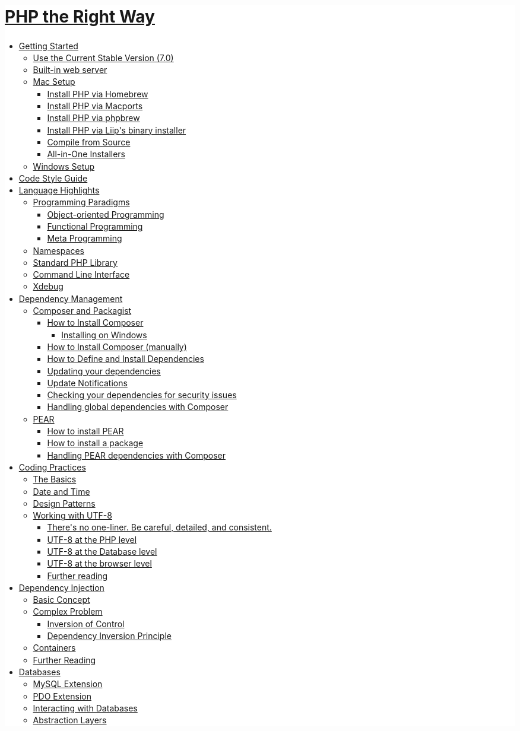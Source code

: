 # [PHP the Right Way](https://github.com/codeguy/php-the-right-way)



- [Getting Started](#getting-started)
	- [Use the Current Stable Version (7.0)](#use-the-current-stable-version-70)
	- [Built-in web server](#built-in-web-server)
	- [Mac Setup](#mac-setup)
		- [Install PHP via Homebrew](#install-php-via-homebrew)
		- [Install PHP via Macports](#install-php-via-macports)
		- [Install PHP via phpbrew](#install-php-via-phpbrew)
		- [Install PHP via Liip's binary installer](#install-php-via-liips-binary-installer)
		- [Compile from Source](#compile-from-source)
		- [All-in-One Installers](#all-in-one-installers)
	- [Windows Setup](#windows-setup)
- [Code Style Guide](#code-style-guide)
- [Language Highlights](#language-highlights)
	- [Programming Paradigms](#programming-paradigms)
		- [Object-oriented Programming](#object-oriented-programming)
		- [Functional Programming](#functional-programming)
		- [Meta Programming](#meta-programming)
	- [Namespaces](#namespaces)
	- [Standard PHP Library](#standard-php-library)
	- [Command Line Interface](#command-line-interface)
	- [Xdebug](#xdebug)
- [Dependency Management](#dependency-management)
	- [Composer and Packagist](#composer-and-packagist)
		- [How to Install Composer](#how-to-install-composer)
			- [Installing on Windows](#installing-on-windows)
		- [How to Install Composer (manually)](#how-to-install-composer-manually)
		- [How to Define and Install Dependencies](#how-to-define-and-install-dependencies)
		- [Updating your dependencies](#updating-your-dependencies)
		- [Update Notifications](#update-notifications)
		- [Checking your dependencies for security issues](#checking-your-dependencies-for-security-issues)
		- [Handling global dependencies with Composer](#handling-global-dependencies-with-composer)
	- [PEAR](#pear)
		- [How to install PEAR](#how-to-install-pear)
		- [How to install a package](#how-to-install-a-package)
		- [Handling PEAR dependencies with Composer](#handling-pear-dependencies-with-composer)
- [Coding Practices](#coding-practices)
	- [The Basics](#the-basics)
	- [Date and Time](#date-and-time)
	- [Design Patterns](#design-patterns)
	- [Working with UTF-8](#working-with-utf-8)
		- [There's no one-liner. Be careful, detailed, and consistent.](#theres-no-one-liner-be-careful-detailed-and-consistent)
		- [UTF-8 at the PHP level](#utf-8-at-the-php-level)
		- [UTF-8 at the Database level](#utf-8-at-the-database-level)
		- [UTF-8 at the browser level](#utf-8-at-the-browser-level)
		- [Further reading](#further-reading)
- [Dependency Injection](#dependency-injection)
	- [Basic Concept](#basic-concept)
	- [Complex Problem](#complex-problem)
		- [Inversion of Control](#inversion-of-control)
		- [Dependency Inversion Principle](#dependency-inversion-principle)
	- [Containers](#containers)
	- [Further Reading](#further-reading)
- [Databases](#databases)
	- [MySQL Extension](#mysql-extension)
	- [PDO Extension](#pdo-extension)
	- [Interacting with Databases](#interacting-with-databases)
	- [Abstraction Layers](#abstraction-layers)